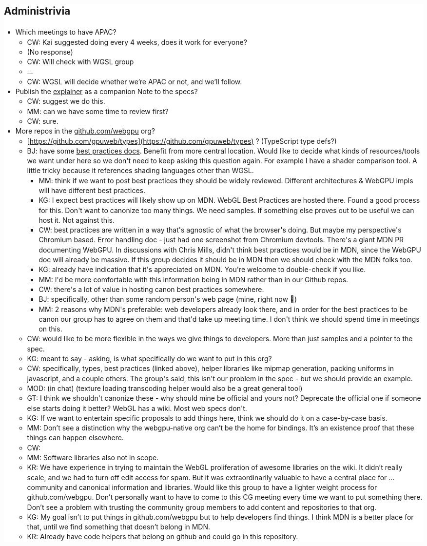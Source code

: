 
## Administrivia



* Which meetings to have APAC?
    * CW: Kai suggested doing every 4 weeks, does it work for everyone?
    * (No response)
    * CW: Will check with WGSL group
    * …
    * CW: WGSL will decide whether we’re APAC or not, and we’ll follow.
* Publish the [explainer](https://gpuweb.github.io/gpuweb/explainer/) as a companion Note to the specs?
    * CW: suggest we do this.
    * MM: can we have some time to review first?
    * CW: sure.
* More repos in the [github.com/webgpu](github.com/webgpu) org?
    * [https://github.com/gpuweb/types](https://github.com/gpuweb/types) ? (TypeScript type defs?)
    * BJ: have some [best practices docs](https://toji.dev/webgpu-best-practices/). Benefit from more central location. Would like to decide what kinds of resources/tools we want under here so we don't need to keep asking this question again. For example I have a shader comparison tool. A little tricky because it references shading languages other than WGSL.
        * MM: think if we want to post best practices they should be widely reviewed. Different architectures & WebGPU impls will have different best practices.
        * KG: I expect best practices will likely show up on MDN. WebGL Best Practices are hosted there. Found a good process for this. Don't want to canonize too many things. We need samples. If something else proves out to be useful we can host it. Not against this.
        * CW: best practices are written in a way that's agnostic of what the browser's doing. But maybe my perspective's Chromium based. Error handling doc - just had one screenshot from Chromium devtools. There's a giant MDN PR documenting WebGPU. In discussions with Chris Mills, didn't think best practices would be in MDN, since the WebGPU doc will already be massive. If this group decides it should be in MDN then we should check with the MDN folks too.
        * KG: already have indication that it's appreciated on MDN. You're welcome to double-check if you like.
        * MM: I'd be more comfortable with this information being in MDN rather than in our Github repos.
        * CW: there's a lot of value in hosting canon best practices somewhere.
        * BJ: specifically, other than some random person's web page (mine, right now 🙂)
        * MM: 2 reasons why MDN's preferable: web developers already look there, and in order for the best practices to be canon our group has to agree on them and that'd take up meeting time. I don't think we should spend time in meetings on this.
    * CW: would like to be more flexible in the ways we give things to developers. More than just samples and a pointer to the spec.
    * KG: meant to say - asking, is what specifically do we want to put in this org?
    * CW: specifically, types, best practices (linked above), helper libraries like mipmap generation, packing uniforms in javascript, and a couple others. The group's said, this isn't our problem in the spec - but we should provide an example.
    * MOD: (in chat) (texture loading transcoding helper would also be a great general tool)
    * GT: I think we shouldn't canonize these - why should mine be official and yours not? Deprecate the official one if someone else starts doing it better? WebGL has a wiki. Most web specs don't.
    * KG: If we want to entertain specific proposals to add things here, think we should do it on a case-by-case basis.
    * MM: Don’t see a distinction why the webgpu-native org can’t be the home for bindings. It’s an existence proof that these things can happen elsewhere.
    * CW:
    * MM: Software libraries also not in scope.
    * KR: We have experience in trying to maintain the WebGL proliferation of awesome libraries on the wiki. It didn’t really scale, and we had to turn off edit access for spam. But it was extraordinarily valuable to have a central place for … community and canonical information and libraries. Would like this group to have a lighter weight process for github.com/webgpu. Don’t personally want to have to come to this CG meeting every time we want to put something there. Don’t see a problem with trusting the community group members to add content and repositories to that org.
    * KG: My goal isn’t to put things in github.com/webgpu but to help developers find things. I think MDN is a better place for that, until we find something that doesn’t belong in MDN.
    * KR: Already have code helpers that belong on github and could go in this repository.